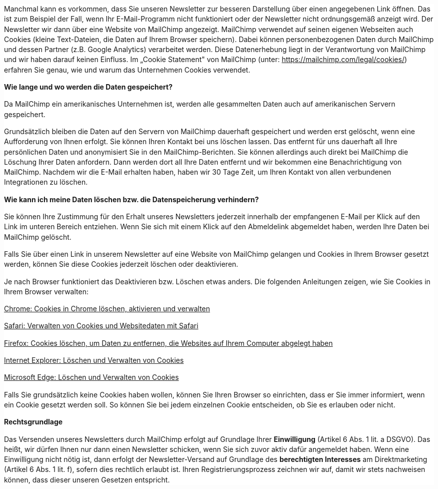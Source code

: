Manchmal kann es vorkommen, dass Sie unseren Newsletter zur besseren Darstellung über einen angegebenen Link öffnen. Das ist zum Beispiel der Fall, wenn Ihr E-Mail-Programm nicht funktioniert oder der Newsletter nicht ordnungsgemäß anzeigt wird. Der Newsletter wir dann über eine Website von MailChimp angezeigt. MailChimp verwendet auf seinen eigenen Webseiten auch Cookies (kleine Text-Dateien, die Daten auf Ihrem Browser speichern). Dabei können personenbezogenen Daten durch MailChimp und dessen Partner (z.B. Google Analytics) verarbeitet werden. Diese Datenerhebung liegt in der Verantwortung von MailChimp und wir haben darauf keinen Einfluss. Im „Cookie Statement" von MailChimp (unter: <https://mailchimp.com/legal/cookies/>) erfahren Sie genau, wie und warum das Unternehmen Cookies verwendet.

**Wie lange und wo werden die Daten gespeichert?**

Da MailChimp ein amerikanisches Unternehmen ist, werden alle gesammelten Daten auch auf amerikanischen Servern gespeichert.

Grundsätzlich bleiben die Daten auf den Servern von MailChimp dauerhaft gespeichert und werden erst gelöscht, wenn eine Aufforderung von Ihnen erfolgt. Sie können Ihren Kontakt bei uns löschen lassen. Das entfernt für uns dauerhaft all Ihre persönlichen Daten und anonymisiert Sie in den MailChimp-Berichten. Sie können allerdings auch direkt bei MailChimp die Löschung Ihrer Daten anfordern. Dann werden dort all Ihre Daten entfernt und wir bekommen eine Benachrichtigung von MailChimp. Nachdem wir die E-Mail erhalten haben, haben wir 30 Tage Zeit, um Ihren Kontakt von allen verbundenen Integrationen zu löschen.

**Wie kann ich meine Daten löschen bzw. die Datenspeicherung verhindern?**

Sie können Ihre Zustimmung für den Erhalt unseres Newsletters jederzeit innerhalb der empfangenen E-Mail per Klick auf den Link im unteren Bereich entziehen. Wenn Sie sich mit einem Klick auf den Abmeldelink abgemeldet haben, werden Ihre Daten bei MailChimp gelöscht.

Falls Sie über einen Link in unserem Newsletter auf eine Website von MailChimp gelangen und Cookies in Ihrem Browser gesetzt werden, können Sie diese Cookies jederzeit löschen oder deaktivieren.

Je nach Browser funktioniert das Deaktivieren bzw. Löschen etwas anders. Die folgenden Anleitungen zeigen, wie Sie Cookies in Ihrem Browser verwalten:

[Chrome: Cookies in Chrome löschen, aktivieren und verwalten](https://support.google.com/chrome/answer/95647?tid=121783592)

[Safari: Verwalten von Cookies und Websitedaten mit Safari](https://support.apple.com/de-at/guide/safari/sfri11471/mac?tid=121783592)

[Firefox: Cookies löschen, um Daten zu entfernen, die Websites auf Ihrem Computer abgelegt haben](https://support.mozilla.org/de/kb/cookies-und-website-daten-in-firefox-loschen?tid=121783592)

[Internet Explorer: Löschen und Verwalten von Cookies](https://support.microsoft.com/de-at/help/17442/windows-internet-explorer-delete-manage-cookies?tid=121783592)

[Microsoft Edge: Löschen und Verwalten von Cookies](https://support.microsoft.com/de-at/help/4027947/windows-delete-cookies?tid=121783592)

Falls Sie grundsätzlich keine Cookies haben wollen, können Sie Ihren Browser so einrichten, dass er Sie immer informiert, wenn ein Cookie gesetzt werden soll. So können Sie bei jedem einzelnen Cookie entscheiden, ob Sie es erlauben oder nicht.

**Rechtsgrundlage**

Das Versenden unseres Newsletters durch MailChimp erfolgt auf Grundlage Ihrer **Einwilligung** (Artikel 6 Abs. 1 lit. a DSGVO). Das heißt, wir dürfen Ihnen nur dann einen Newsletter schicken, wenn Sie sich zuvor aktiv dafür angemeldet haben. Wenn eine Einwilligung nicht nötig ist, dann erfolgt der Newsletter-Versand auf Grundlage des **berechtigten Interesses** am Direktmarketing (Artikel 6 Abs. 1 lit. f), sofern dies rechtlich erlaubt ist. Ihren Registrierungsprozess zeichnen wir auf, damit wir stets nachweisen können, dass dieser unseren Gesetzen entspricht.
